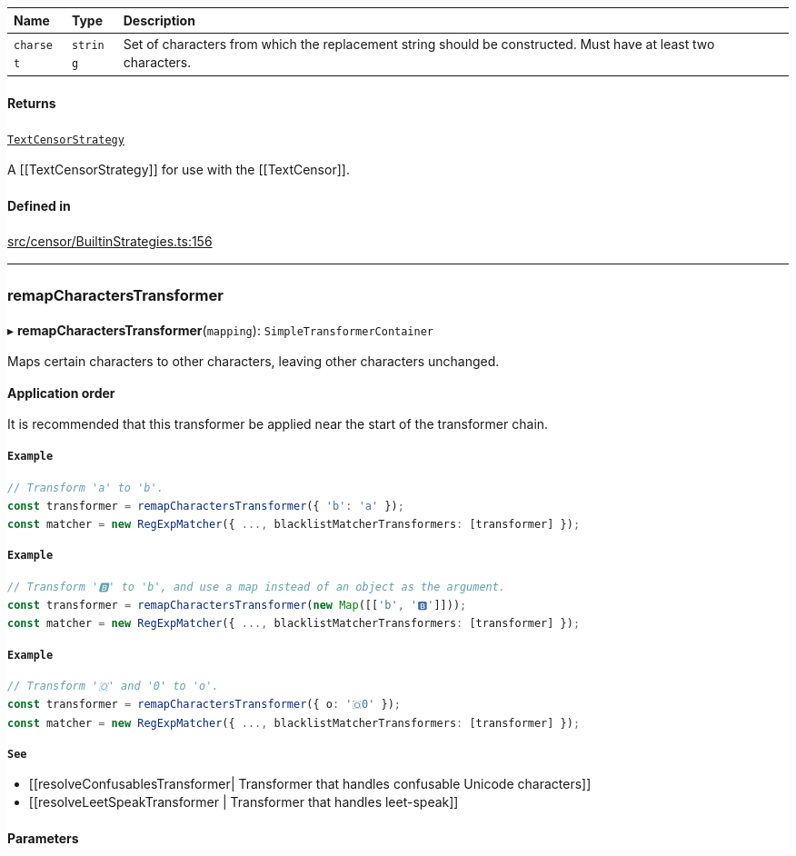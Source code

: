 | Name | Type | Description |
| :------ | :------ | :------ |
| `charset` | `string` | Set of characters from which the replacement string should be constructed. Must have at least two characters. |

#### Returns

[`TextCensorStrategy`](README.md#textcensorstrategy)

A [[TextCensorStrategy]] for use with the [[TextCensor]].

#### Defined in

[src/censor/BuiltinStrategies.ts:156](https://github.com/jo3-l/obscenity/blob/0d1046d/src/censor/BuiltinStrategies.ts#L156)

___

### remapCharactersTransformer

▸ **remapCharactersTransformer**(`mapping`): `SimpleTransformerContainer`

Maps certain characters to other characters, leaving other characters
unchanged.

**Application order**

It is recommended that this transformer be applied near the start of the
transformer chain.

**`Example`**

```typescript
// Transform 'a' to 'b'.
const transformer = remapCharactersTransformer({ 'b': 'a' });
const matcher = new RegExpMatcher({ ..., blacklistMatcherTransformers: [transformer] });
```

**`Example`**

```typescript
// Transform '🅱️' to 'b', and use a map instead of an object as the argument.
const transformer = remapCharactersTransformer(new Map([['b', '🅱️']]));
const matcher = new RegExpMatcher({ ..., blacklistMatcherTransformers: [transformer] });
```

**`Example`**

```typescript
// Transform '🇴' and '0' to 'o'.
const transformer = remapCharactersTransformer({ o: '🇴0' });
const matcher = new RegExpMatcher({ ..., blacklistMatcherTransformers: [transformer] });
```

**`See`**

 - [[resolveConfusablesTransformer|  Transformer that handles confusable Unicode characters]]
 - [[resolveLeetSpeakTransformer | Transformer that handles leet-speak]]

#### Parameters
